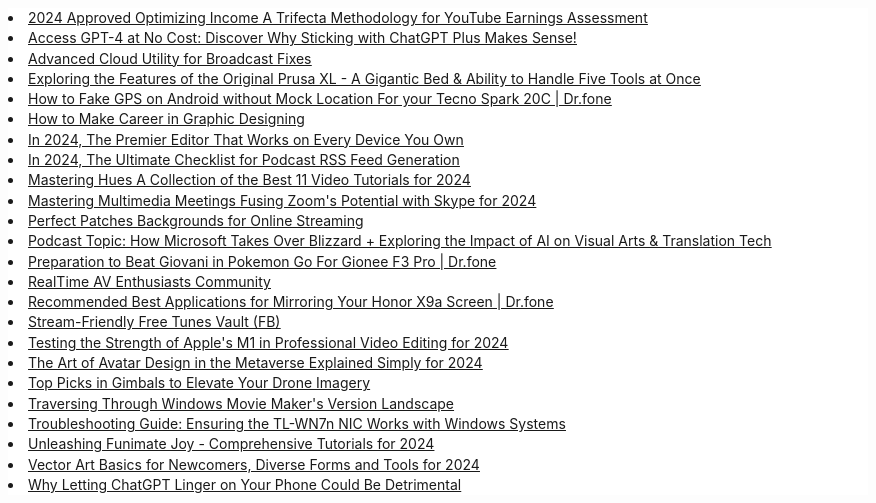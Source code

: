 <li><a href="https://youtube-blog.techidaily.com/approved-optimizing-income-a-trifecta-methodology-for-youtube-earnings-assessment/"><u>2024 Approved  Optimizing Income  A Trifecta Methodology for YouTube Earnings Assessment</u></a></li>
<li><a href="https://tech-revival.techidaily.com/1721971785861-access-gpt-4-at-no-cost-discover-why-sticking-with-chatgpt-plus-makes-sense/"><u>Access GPT-4 at No Cost: Discover Why Sticking with ChatGPT Plus Makes Sense!</u></a></li>
<li><a href="https://data-wizards.techidaily.com/advanced-cloud-utility-for-broadcast-fixes/"><u>Advanced Cloud Utility for Broadcast Fixes</u></a></li>
<li><a href="https://hardware-tips.techidaily.com/exploring-the-features-of-the-original-prusa-xl-a-gigantic-bed-and-ability-to-handle-five-tools-at-once/"><u>Exploring the Features of the Original Prusa XL - A Gigantic Bed & Ability to Handle Five Tools at Once</u></a></li>
<li><a href="https://android-location.techidaily.com/how-to-fake-gps-on-android-without-mock-location-for-your-tecno-spark-20c-drfone-by-drfone-virtual/"><u>How to Fake GPS on Android without Mock Location For your Tecno Spark 20C | Dr.fone</u></a></li>
<li><a href="https://article-tips.techidaily.com/how-to-make-career-in-graphic-designing/"><u>How to Make Career in Graphic Designing</u></a></li>
<li><a href="https://article-tips.techidaily.com/in-2024-the-premier-editor-that-works-on-every-device-you-own/"><u>In 2024, The Premier Editor That Works on Every Device You Own</u></a></li>
<li><a href="https://article-tips.techidaily.com/in-2024-the-ultimate-checklist-for-podcast-rss-feed-generation/"><u>In 2024, The Ultimate Checklist for Podcast RSS Feed Generation</u></a></li>
<li><a href="https://article-tips.techidaily.com/mastering-hues-a-collection-of-the-best-11-video-tutorials-for-2024/"><u>Mastering Hues  A Collection of the Best 11 Video Tutorials for 2024</u></a></li>
<li><a href="https://article-tips.techidaily.com/mastering-multimedia-meetings-fusing-zooms-potential-with-skype-for-2024/"><u>Mastering Multimedia Meetings  Fusing Zoom's Potential with Skype for 2024</u></a></li>
<li><a href="https://article-tips.techidaily.com/perfect-patches-backgrounds-for-online-streaming/"><u>Perfect Patches  Backgrounds for Online Streaming</u></a></li>
<li><a href="https://tech-haven.techidaily.com/podcast-topic-how-microsoft-takes-over-blizzard-plus-exploring-the-impact-of-ai-on-visual-arts-and-translation-tech/"><u>Podcast Topic: How Microsoft Takes Over Blizzard + Exploring the Impact of AI on Visual Arts & Translation Tech</u></a></li>
<li><a href="https://android-pokemon-go.techidaily.com/preparation-to-beat-giovani-in-pokemon-go-for-gionee-f3-pro-drfone-by-drfone-virtual-android/"><u>Preparation to Beat Giovani in Pokemon Go For Gionee F3 Pro | Dr.fone</u></a></li>
<li><a href="https://article-tips.techidaily.com/realtime-av-enthusiasts-community/"><u>RealTime AV Enthusiasts Community</u></a></li>
<li><a href="https://screen-mirror.techidaily.com/recommended-best-applications-for-mirroring-your-honor-x9a-screen-drfone-by-drfone-android/"><u>Recommended Best Applications for Mirroring Your Honor X9a Screen | Dr.fone</u></a></li>
<li><a href="https://facebook-video-recording.techidaily.com/stream-friendly-free-tunes-vault-fb/"><u>Stream-Friendly Free Tunes Vault (FB)</u></a></li>
<li><a href="https://article-tips.techidaily.com/testing-the-strength-of-apples-m1-in-professional-video-editing-for-2024/"><u>Testing the Strength of Apple's M1 in Professional Video Editing for 2024</u></a></li>
<li><a href="https://article-tips.techidaily.com/the-art-of-avatar-design-in-the-metaverse-explained-simply-for-2024/"><u>The Art of Avatar Design in the Metaverse Explained Simply for 2024</u></a></li>
<li><a href="https://article-tips.techidaily.com/top-picks-in-gimbals-to-elevate-your-drone-imagery/"><u>Top Picks in Gimbals to Elevate Your Drone Imagery</u></a></li>
<li><a href="https://article-tips.techidaily.com/traversing-through-windows-movie-makers-version-landscape/"><u>Traversing Through Windows Movie Maker's Version Landscape</u></a></li>
<li><a href="https://driver-download.techidaily.com/troubleshooting-guide-ensuring-the-tl-wn7n-nic-works-with-windows-systems/"><u>Troubleshooting Guide: Ensuring the TL-WN7n NIC Works with Windows Systems</u></a></li>
<li><a href="https://article-tips.techidaily.com/unleashing-funimate-joy-comprehensive-tutorials-for-2024/"><u>Unleashing Funimate Joy - Comprehensive Tutorials for 2024</u></a></li>
<li><a href="https://article-tips.techidaily.com/vector-art-basics-for-newcomers-diverse-forms-and-tools-for-2024/"><u>Vector Art Basics for Newcomers, Diverse Forms and Tools for 2024</u></a></li>
<li><a href="https://tech-revival.techidaily.com/why-letting-chatgpt-linger-on-your-phone-could-be-detrimental/"><u>Why Letting ChatGPT Linger on Your Phone Could Be Detrimental</u></a></li>
</ul></div>
